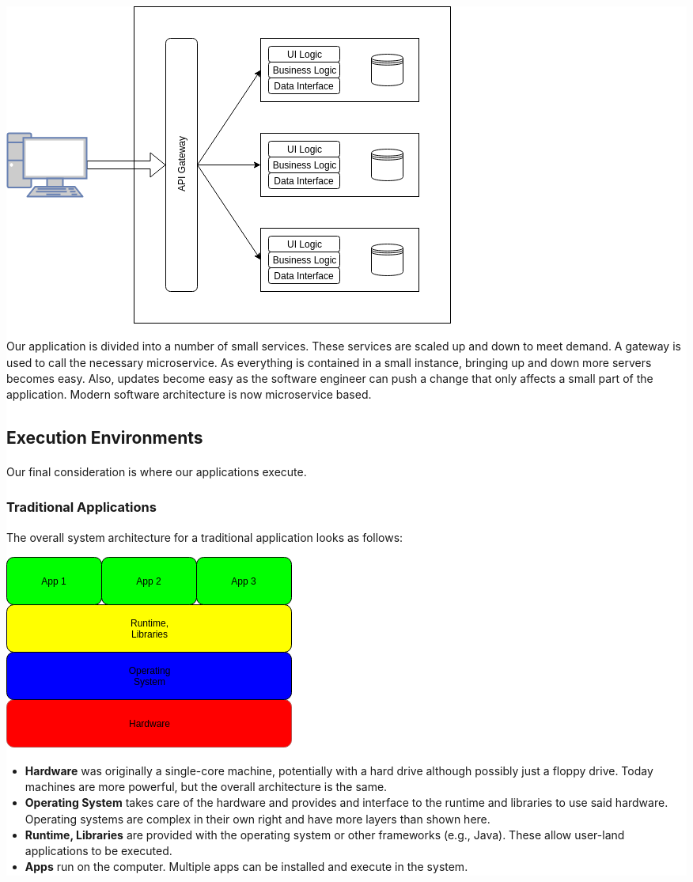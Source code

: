 ![Microservice Architecture](img/microservice-architecture.png)

Our application is divided into a number of small services.  These services are scaled up and down to meet demand.  A gateway is used to call the necessary microservice.  As everything is contained in a small instance, bringing up and down more servers becomes easy.  Also, updates become easy as the software engineer can push a change that only affects a small part of the application.  Modern software architecture is now microservice based.
## Execution Environments
Our final consideration is where our applications execute.
### Traditional Applications
The overall system architecture for a traditional application looks as follows:

![Original Architecture](img/original-architecture.png)

- **Hardware** was originally a single-core machine, potentially with a hard drive although possibly just a floppy drive.  Today machines are more powerful, but the overall architecture is the same.
- **Operating System** takes care of the hardware and provides and interface to the runtime and libraries to use said hardware.  Operating systems are complex in their own right and have more layers than shown here.
- **Runtime, Libraries** are provided with the operating system or other frameworks (e.g., Java).  These allow user-land applications to be executed.
- **Apps** run on the computer.  Multiple apps can be installed and execute in the system.

